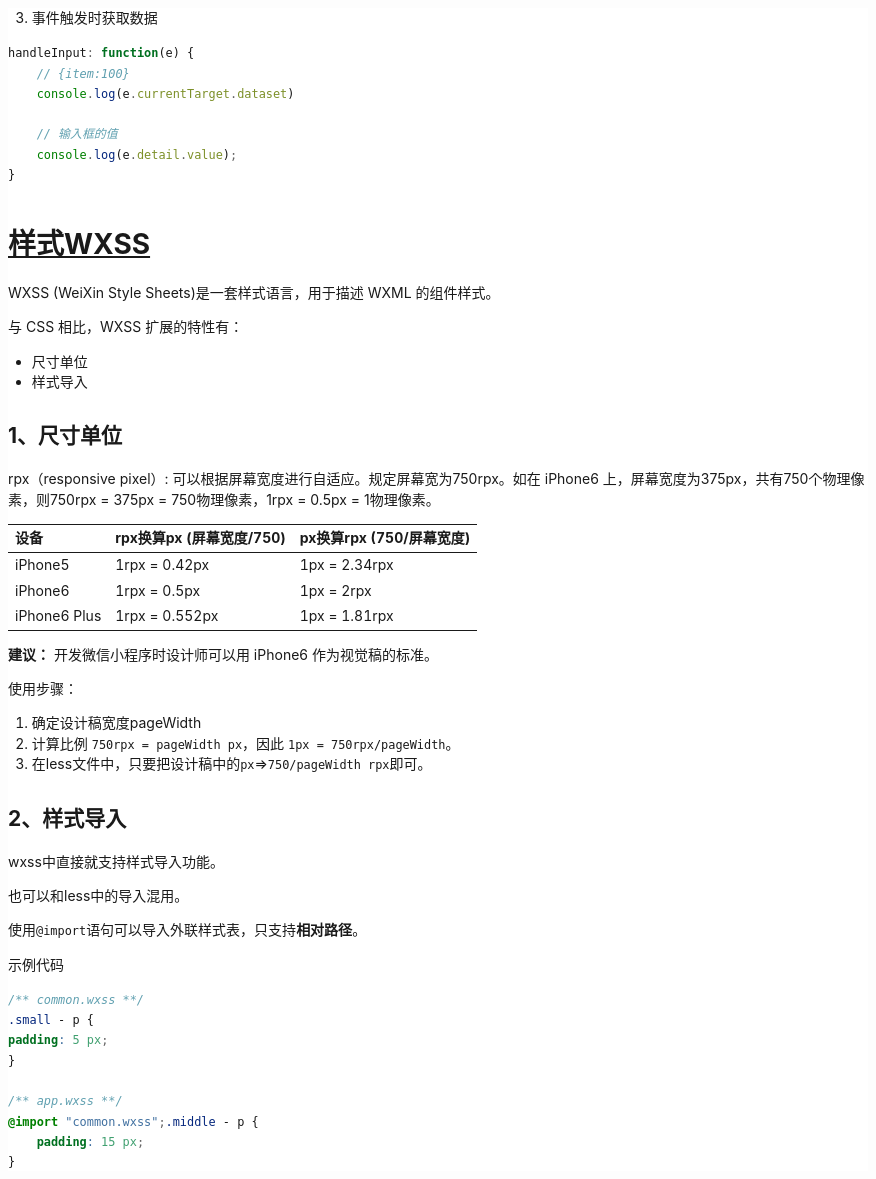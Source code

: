 3. 事件触发时获取数据

```javascript
handleInput: function(e) {
	// {item:100}
	console.log(e.currentTarget.dataset)

	// 输入框的值
	console.log(e.detail.value);
}
```

# [样式WXSS](https://developers.weixin.qq.com/miniprogram/dev/framework/view/wxss.html)

WXSS (WeiXin Style Sheets)是一套样式语言，用于描述 WXML 的组件样式。

与 CSS 相比，WXSS 扩展的特性有：

- 尺寸单位
- 样式导入

## 1、尺寸单位
rpx（responsive pixel）: 可以根据屏幕宽度进行自适应。规定屏幕宽为750rpx。如在 iPhone6 上，屏幕宽度为375px，共有750个物理像素，则750rpx = 375px = 750物理像素，1rpx = 0.5px = 1物理像素。

| 设备         | rpx换算px (屏幕宽度/750) | px换算rpx (750/屏幕宽度) |
| :----------- | :----------------------- | :----------------------- |
| iPhone5      | 1rpx = 0.42px            | 1px = 2.34rpx            |
| iPhone6      | 1rpx = 0.5px             | 1px = 2rpx               |
| iPhone6 Plus | 1rpx = 0.552px           | 1px = 1.81rpx            |

**建议：** 开发微信小程序时设计师可以用 iPhone6 作为视觉稿的标准。

使用步骤：

1. 确定设计稿宽度pageWidth
2. 计算比例 `750rpx = pageWidth px`，因此 `1px = 750rpx/pageWidth`。
3. 在less文件中，只要把设计稿中的`px`=>`750/pageWidth rpx`即可。

## 2、样式导入

wxss中直接就支持样式导入功能。

也可以和less中的导入混用。

使用`@import`语句可以导入外联样式表，只支持**相对路径**。

示例代码

```css
/** common.wxss **/
.small - p {
padding: 5 px;
}

/** app.wxss **/
@import "common.wxss";.middle - p {
	padding: 15 px;
}
```
